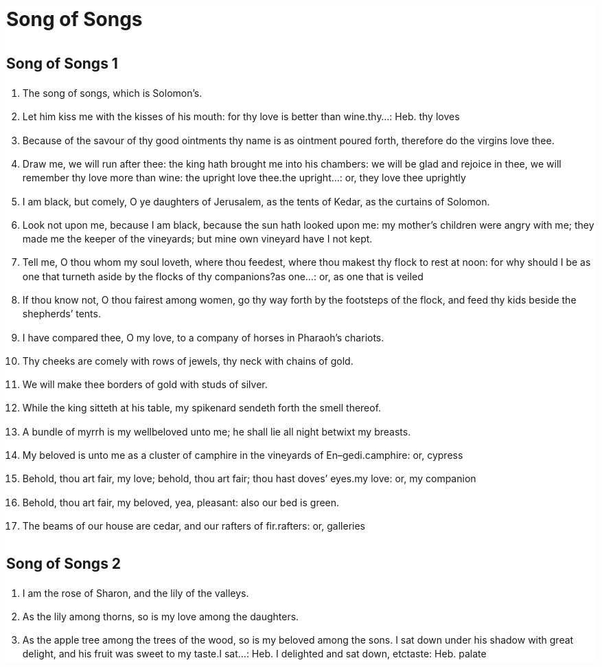 # Song of Songs

## Song of Songs 1

1. The song of songs, which is Solomon’s.

2. Let him kiss me with the kisses of his mouth: for thy love is better than wine.thy…: Heb. thy loves

3. Because of the savour of thy good ointments thy name is as ointment poured forth, therefore do the virgins love thee.

4. Draw me, we will run after thee: the king hath brought me into his chambers: we will be glad and rejoice in thee, we will remember thy love more than wine: the upright love thee.the upright…: or, they love thee uprightly

5. I am black, but comely, O ye daughters of Jerusalem, as the tents of Kedar, as the curtains of Solomon.

6. Look not upon me, because I am black, because the sun hath looked upon me: my mother’s children were angry with me; they made me the keeper of the vineyards; but mine own vineyard have I not kept.

7. Tell me, O thou whom my soul loveth, where thou feedest, where thou makest thy flock to rest at noon: for why should I be as one that turneth aside by the flocks of thy companions?as one…: or, as one that is veiled

8. If thou know not, O thou fairest among women, go thy way forth by the footsteps of the flock, and feed thy kids beside the shepherds’ tents.

9. I have compared thee, O my love, to a company of horses in Pharaoh’s chariots.

10. Thy cheeks are comely with rows of jewels, thy neck with chains of gold.

11. We will make thee borders of gold with studs of silver.

12. While the king sitteth at his table, my spikenard sendeth forth the smell thereof.

13. A bundle of myrrh is my wellbeloved unto me; he shall lie all night betwixt my breasts.

14. My beloved is unto me as a cluster of camphire in the vineyards of En–gedi.camphire: or, cypress

15. Behold, thou art fair, my love; behold, thou art fair; thou hast doves’ eyes.my love: or, my companion

16. Behold, thou art fair, my beloved, yea, pleasant: also our bed is green.

17. The beams of our house are cedar, and our rafters of fir.rafters: or, galleries 

## Song of Songs 2

1. I am the rose of Sharon, and the lily of the valleys.

2. As the lily among thorns, so is my love among the daughters.

3. As the apple tree among the trees of the wood, so is my beloved among the sons. I sat down under his shadow with great delight, and his fruit was sweet to my taste.I sat…: Heb. I delighted and sat down, etctaste: Heb. palate
